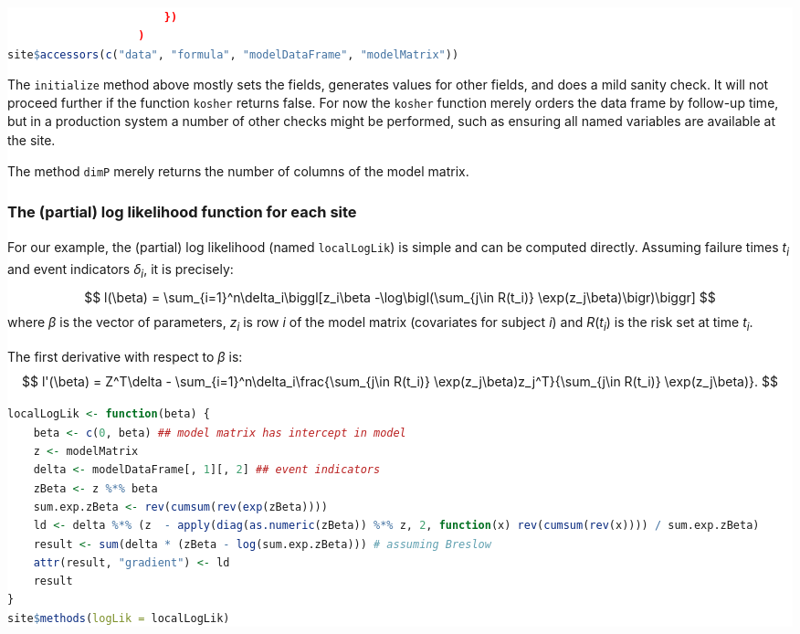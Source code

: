 ```r
                        })
                    )
site$accessors(c("data", "formula", "modelDataFrame", "modelMatrix"))
```

The `initialize` method above mostly sets the fields, generates values
for other fields, and does a mild sanity check. It will not proceed
further if the function `kosher` returns false.  For now the `kosher`
function merely orders the data frame by follow-up time, but in a
production system a number of other checks might be performed, such as
ensuring all named variables are available at the site.

The method `dimP` merely returns the number of columns of the model
matrix.

<a id="site-loglik"></a>

### The (partial) log likelihood function for each site

For our example, the (partial) log likelihood (named `localLogLik`) is simple
and can be computed directly. Assuming failure times $t_i$ and
event indicators $\delta_i$, it is
precisely:
$$
l(\beta) = \sum_{i=1}^n\delta_i\biggl[z_i\beta -\log\bigl(\sum_{j\in R(t_i)} \exp(z_j\beta)\bigr)\biggr]
$$
where $\beta$ is the vector of parameters, $z_i$ is row $i$ of the
model matrix (covariates for subject $i$) and $R(t_i)$ is the risk set
at time $t_i$.

The first derivative with respect to $\beta$ is:
$$
l'(\beta) = Z^T\delta - \sum_{i=1}^n\delta_i\frac{\sum_{j\in R(t_i)} \exp(z_j\beta)z_j^T}{\sum_{j\in R(t_i)} \exp(z_j\beta)}.
$$


```r
localLogLik <- function(beta) {
    beta <- c(0, beta) ## model matrix has intercept in model
    z <- modelMatrix
    delta <- modelDataFrame[, 1][, 2] ## event indicators
    zBeta <- z %*% beta
    sum.exp.zBeta <- rev(cumsum(rev(exp(zBeta))))
    ld <- delta %*% (z  - apply(diag(as.numeric(zBeta)) %*% z, 2, function(x) rev(cumsum(rev(x)))) / sum.exp.zBeta)
    result <- sum(delta * (zBeta - log(sum.exp.zBeta))) # assuming Breslow
    attr(result, "gradient") <- ld
    result
}
site$methods(logLik = localLogLik)
```
